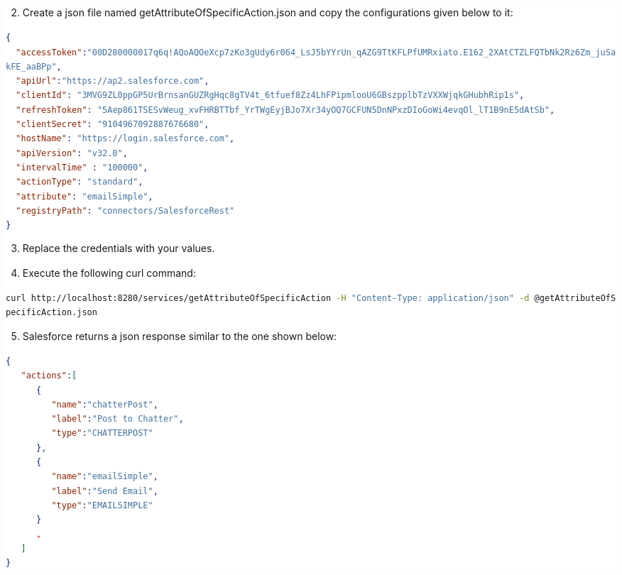 2. Create a json file named getAttributeOfSpecificAction.json and copy the configurations given below to it:

```json
{
  "accessToken":"00D280000017q6q!AQoAQOeXcp7zKo3gUdy6r064_LsJ5bYYrUn_qAZG9TtKFLPfUMRxiato.E162_2XAtCTZLFQTbNk2Rz6Zm_juSakFE_aaBPp",
  "apiUrl":"https://ap2.salesforce.com",
  "clientId": "3MVG9ZL0ppGP5UrBrnsanGUZRgHqc8gTV4t_6tfuef8Zz4LhFPipmlooU6GBszpplbTzVXXWjqkGHubhRip1s",
  "refreshToken": "5Aep861TSESvWeug_xvFHRBTTbf_YrTWgEyjBJo7Xr34yOQ7GCFUN5DnNPxzDIoGoWi4evqOl_lT1B9nE5dAtSb",
  "clientSecret": "9104967092887676680",
  "hostName": "https://login.salesforce.com",
  "apiVersion": "v32.0",
  "intervalTime" : "100000",
  "actionType": "standard",
  "attribute": "emailSimple",
  "registryPath": "connectors/SalesforceRest"
}
```
3. Replace the credentials with your values.

4. Execute the following curl command:

```bash
curl http://localhost:8280/services/getAttributeOfSpecificAction -H "Content-Type: application/json" -d @getAttributeOfSpecificAction.json
```
5. Salesforce returns a json response similar to the one shown below:
 
```json
{
   "actions":[
      {
         "name":"chatterPost",
         "label":"Post to Chatter",
         "type":"CHATTERPOST"
      },
      {
         "name":"emailSimple",
         "label":"Send Email",
         "type":"EMAILSIMPLE"
      }
      .
   ]
}
```
